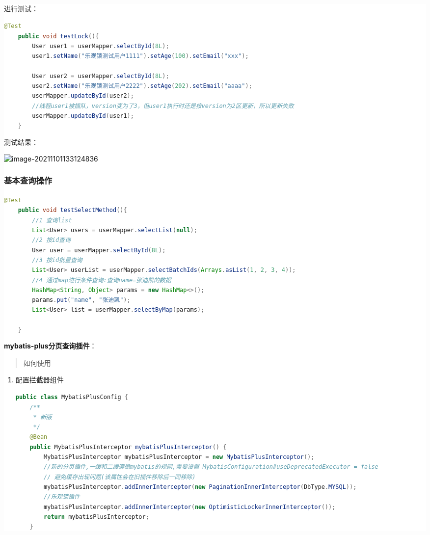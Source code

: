   进行测试：

  ```java
  @Test
      public void testLock(){
          User user1 = userMapper.selectById(8L);
          user1.setName("乐观锁测试用户1111").setAge(100).setEmail("xxx");
  
          User user2 = userMapper.selectById(8L);
          user2.setName("乐观锁测试用户2222").setAge(202).setEmail("aaaa");
          userMapper.updateById(user2);
          //线程user1被插队，version变为了3，但user1执行时还是按version为2区更新，所以更新失败
          userMapper.updateById(user1);
      }
  ```

  测试结果：

  ![image-20211101133124836](https://images.zaiolos.top/images/image-20211101133124836.png)



### 基本查询操作

```java
@Test
    public void testSelectMethod(){
        //1 查询list
        List<User> users = userMapper.selectList(null);
        //2 按id查询
        User user = userMapper.selectById(8L);
        //3 按id批量查询
        List<User> userList = userMapper.selectBatchIds(Arrays.asList(1, 2, 3, 4));
        //4 通过map进行条件查询:查询name=张迪凯的数据
        HashMap<String, Object> params = new HashMap<>();
        params.put("name", "张迪凯");
        List<User> list = userMapper.selectByMap(params);
       
    }
```



**mybatis-plus分页查询插件**：

>如何使用

1. 配置拦截器组件

   ```java
   public class MybatisPlusConfig {
       /**
        * 新版
        */
       @Bean
       public MybatisPlusInterceptor mybatisPlusInterceptor() {
           MybatisPlusInterceptor mybatisPlusInterceptor = new MybatisPlusInterceptor();
           //新的分页插件,一缓和二缓遵循mybatis的规则,需要设置 MybatisConfiguration#useDeprecatedExecutor = false
           // 避免缓存出现问题(该属性会在旧插件移除后一同移除)
           mybatisPlusInterceptor.addInnerInterceptor(new PaginationInnerInterceptor(DbType.MYSQL));
           //乐观锁插件
           mybatisPlusInterceptor.addInnerInterceptor(new OptimisticLockerInnerInterceptor());
           return mybatisPlusInterceptor;
       }
   ```
